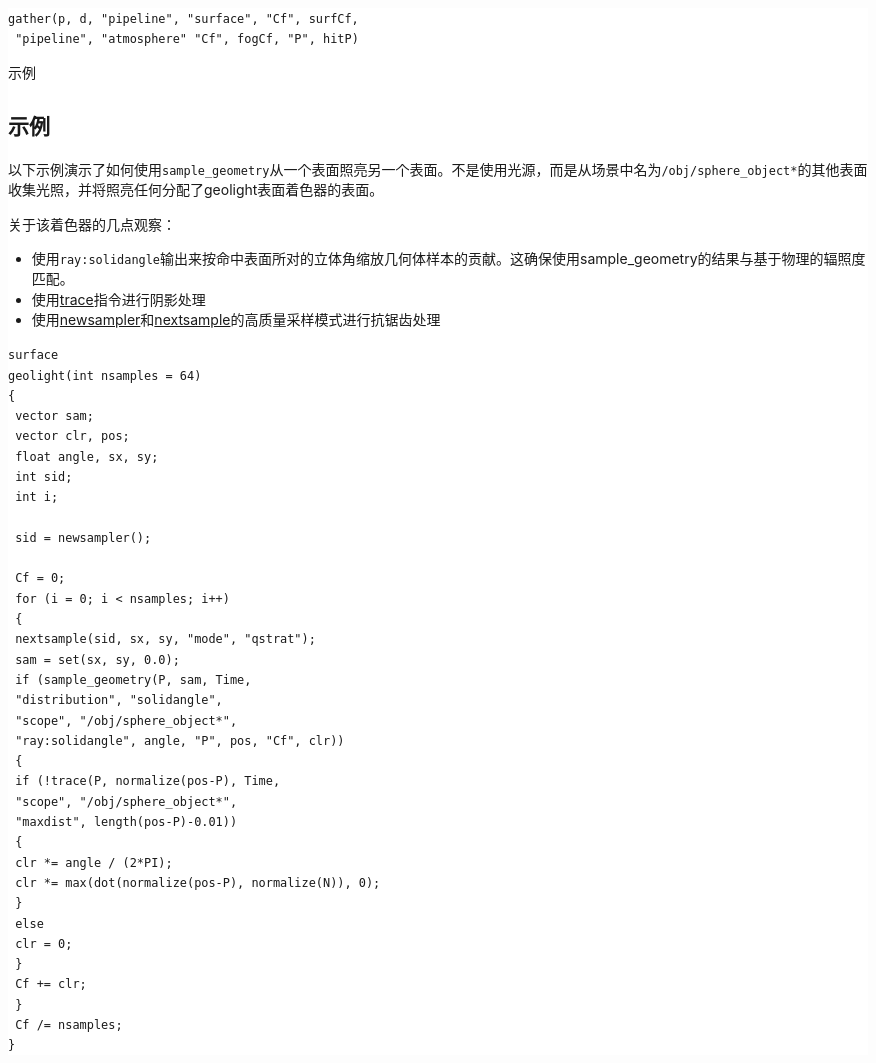 ```vex
gather(p, d, "pipeline", "surface", "Cf", surfCf,
 "pipeline", "atmosphere" "Cf", fogCf, "P", hitP)

```

示例

## 示例

以下示例演示了如何使用`sample_geometry`从一个表面照亮另一个表面。不是使用光源，而是从场景中名为`/obj/sphere_object*`的其他表面收集光照，并将照亮任何分配了geolight表面着色器的表面。

关于该着色器的几点观察：

- 使用`ray:solidangle`输出来按命中表面所对的立体角缩放几何体样本的贡献。这确保使用sample_geometry的结果与基于物理的辐照度匹配。
- 使用[trace](/zh-cn/houdini-vex/shading-and-rendering/trace "从P沿归一化向量D发送一条射线。")指令进行阴影处理
- 使用[newsampler](/zh-cn/houdini-vex/sampling/newsampler "为nextsample函数初始化采样序列。")和[nextsample](/zh-cn/houdini-vex/sampling/nextsample)的高质量采样模式进行抗锯齿处理

```vex
surface
geolight(int nsamples = 64)
{
 vector sam;
 vector clr, pos;
 float angle, sx, sy;
 int sid;
 int i;

 sid = newsampler();

 Cf = 0;
 for (i = 0; i < nsamples; i++)
 {
 nextsample(sid, sx, sy, "mode", "qstrat");
 sam = set(sx, sy, 0.0);
 if (sample_geometry(P, sam, Time,
 "distribution", "solidangle",
 "scope", "/obj/sphere_object*",
 "ray:solidangle", angle, "P", pos, "Cf", clr))
 {
 if (!trace(P, normalize(pos-P), Time,
 "scope", "/obj/sphere_object*",
 "maxdist", length(pos-P)-0.01))
 {
 clr *= angle / (2*PI);
 clr *= max(dot(normalize(pos-P), normalize(N)), 0);
 }
 else
 clr = 0;
 }
 Cf += clr;
 }
 Cf /= nsamples;
}

```
